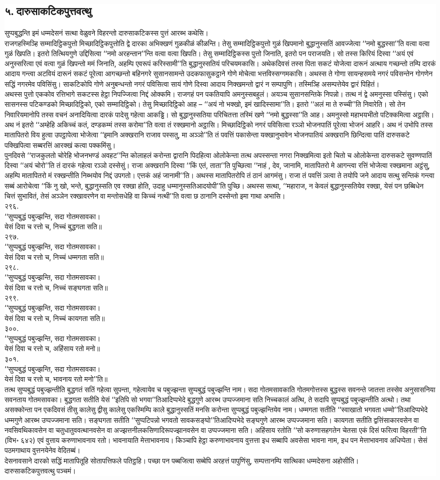 
## ५. दारुसाकटिकपुत्तवत्थु

सुप्पबुद्धन्ति इमं धम्मदेसनं सत्था वेळुवने विहरन्तो दारुसाकटिकस्स पुत्तं आरब्भ कथेसि।  
राजगहस्मिञ्हि सम्मादिट्ठिकपुत्तो मिच्छादिट्ठिकपुत्तोति द्वे दारका अभिक्खणं गुळकीळं कीळन्ति। तेसु सम्मादिट्ठिकपुत्तो गुळं खिपमानो बुद्धानुस्सतिं आवज्जेत्वा ‘‘नमो बुद्धस्सा’’ति वत्वा वत्वा गुळं खिपति। इतरो तित्थियगुणे उद्दिसित्वा ‘‘नमो अरहन्तान’’न्ति वत्वा वत्वा खिपति। तेसु सम्मादिट्ठिकस्स पुत्तो जिनाति, इतरो पन पराजयति। सो तस्स किरियं दिस्वा ‘‘अयं एवं अनुस्सरित्वा एवं वत्वा गुळं खिपन्तो ममं जिनाति, अहम्पि एवरूपं करिस्सामी’’ति बुद्धानुस्सतियं परिचयमकासि। अथेकदिवसं तस्स पिता सकटं योजेत्वा दारूनं अत्थाय गच्छन्तो तम्पि दारकं आदाय गन्त्वा अटवियं दारूनं सकटं पूरेत्वा आगच्छन्तो बहिनगरे सुसानसामन्ते उदकफासुकट्ठाने गोणे मोचेत्वा भत्तविस्सग्गमकासि। अथस्स ते गोणा सायन्हसमये नगरं पविसन्तेन गोगणेन सद्धिं नगरमेव पविसिंसु। साकटिकोपि गोणे अनुबन्धन्तो नगरं पविसित्वा सायं गोणे दिस्वा आदाय निक्खमन्तो द्वारं न सम्पापुणि। तस्मिञ्हि असम्पत्तेयेव द्वारं पिहितं।  
अथस्स पुत्तो एककोव रत्तिभागे सकटस्स हेट्ठा निपज्जित्वा निद्दं ओक्कमि। राजगहं पन पकतियापि अमनुस्सबहुलं। अयञ्च सुसानसन्तिके निपन्नो। तत्थ नं द्वे अमनुस्सा पस्सिंसु। एको सासनस्स पटिकण्डको मिच्छादिट्ठिको, एको सम्मादिट्ठिको। तेसु मिच्छादिट्ठिको आह – ‘‘अयं नो भक्खो, इमं खादिस्सामा’’ति। इतरो ‘‘अलं मा ते रुच्ची’’ति निवारेति। सो तेन निवारियमानोपि तस्स वचनं अनादियित्वा दारकं पादेसु गहेत्वा आकड्ढि। सो बुद्धानुस्सतिया परिचितत्ता तस्मिं खणे ‘‘नमो बुद्धस्सा’’ति आह। अमनुस्सो महाभयभीतो पटिक्कमित्वा अट्ठासि। अथ नं इतरो ‘‘अम्हेहि अकिच्चं कतं, दण्डकम्मं तस्स करोमा’’ति वत्वा तं रक्खमानो अट्ठासि। मिच्छादिट्ठिको नगरं पविसित्वा रञ्ञो भोजनपातिं पूरेत्वा भोजनं आहरि। अथ नं उभोपि तस्स मातापितरो विय हुत्वा उपट्ठापेत्वा भोजेत्वा ‘‘इमानि अक्खरानि राजाव पस्सतु, मा अञ्ञो’’ति तं पवत्तिं पकासेन्ता यक्खानुभावेन भोजनपातियं अक्खरानि छिन्दित्वा पातिं दारुसकटे पक्खिपित्वा सब्बरत्तिं आरक्खं कत्वा पक्कमिंसु।  
पुनदिवसे ‘‘राजकुलतो चोरेहि भोजनभण्डं अवहट’’न्ति कोलाहलं करोन्ता द्वारानि पिदहित्वा ओलोकेन्ता तत्थ अपस्सन्ता नगरा निक्खमित्वा इतो चितो च ओलोकेन्ता दारुसकटे सुवण्णपातिं दिस्वा ‘‘अयं चोरो’’ति तं दारकं गहेत्वा रञ्ञो दस्सेसुं। राजा अक्खरानि दिस्वा ‘‘किं एतं, ताता’’ति पुच्छित्वा ‘‘नाहं , देव, जानामि, मातापितरो मे आगन्त्वा रत्तिं भोजेत्वा रक्खमाना अट्ठंसु, अहम्पि मातापितरो मं रक्खन्तीति निब्भयोव निद्दं उपगतो। एत्तकं अहं जानामी’’ति। अथस्स मातापितरोपि तं ठानं आगमंसु। राजा तं पवत्तिं ञत्वा ते तयोपि जने आदाय सत्थु सन्तिकं गन्त्वा सब्बं आरोचेत्वा ‘‘किं नु खो, भन्ते, बुद्धानुस्सति एव रक्खा होति, उदाहु धम्मानुस्सतिआदयोपी’’ति पुच्छि। अथस्स सत्था, ‘‘महाराज, न केवलं बुद्धानुस्सतियेव रक्खा, येसं पन छब्बिधेन चित्तं सुभावितं, तेसं अञ्ञेन रक्खावरणेन वा मन्तोसधेहि वा किच्चं नत्थी’’ति वत्वा छ ठानानि दस्सेन्तो इमा गाथा अभासि।  
२९६.  
‘‘सुप्पबुद्धं पबुज्झन्ति, सदा गोतमसावका।  
येसं दिवा च रत्तो च, निच्चं बुद्धगता सति॥  
२९७.  
‘‘सुप्पबुद्धं पबुज्झन्ति, सदा गोतमसावका।  
येसं दिवा च रत्तो च, निच्चं धम्मगता सति॥  
२९८.  
‘‘सुप्पबुद्धं पबुज्झन्ति, सदा गोतमसावका।  
येसं दिवा च रत्तो च, निच्चं सङ्घगता सति॥  
२९९.  
‘‘सुप्पबुद्धं पबुज्झन्ति, सदा गोतमसावका।  
येसं दिवा च रत्तो च, निच्चं कायगता सति॥  
३००.  
‘‘सुप्पबुद्धं पबुज्झन्ति, सदा गोतमसावका।  
येसं दिवा च रत्तो च, अहिंसाय रतो मनो॥  
३०१.  
‘‘सुप्पबुद्धं पबुज्झन्ति, सदा गोतमसावका।  
येसं दिवा च रत्तो च, भावनाय रतो मनो’’ति॥  
तत्थ सुप्पबुद्धं पबुज्झन्तीति बुद्धगतं सतिं गहेत्वा सुपन्ता, गहेत्वायेव च पबुज्झन्ता सुप्पबुद्धं पबुज्झन्ति नाम। सदा गोतमसावकाति गोतमगोत्तस्स बुद्धस्स सवनन्ते जातत्ता तस्सेव अनुसासनिया सवनताय गोतमसावका। बुद्धगता सतीति येसं ‘‘इतिपि सो भगवा’’तिआदिप्पभेदे बुद्धगुणे आरब्भ उप्पज्जमाना सति निच्चकालं अत्थि, ते सदापि सुप्पबुद्धं पबुज्झन्तीति अत्थो। तथा असक्कोन्ता पन एकदिवसं तीसु कालेसु द्वीसु कालेसु एकस्मिम्पि काले बुद्धानुस्सतिं मनसि करोन्ता सुप्पबुद्धं पबुज्झन्तियेव नाम। धम्मगता सतीति ‘‘स्वाखातो भगवता धम्मो’’तिआदिप्पभेदे धम्मगुणे आरब्भ उप्पज्जमाना सति। सङ्घगता सतीति ‘‘सुप्पटिपन्नो भगवतो सावकसङ्घो’’तिआदिप्पभेदे सङ्घगुणे आरब्भ उप्पज्जमाना सति। कायगता सतीति द्वत्तिंसाकारवसेन वा नवसिवथिकावसेन वा चतुधातुववत्थानवसेन वा अज्झत्तनीलकसिणादिरूपज्झानवसेन वा उप्पज्जमाना सति। अहिंसाय रतोति ‘‘सो करुणासहगतेन चेतसा एकं दिसं फरित्वा विहरती’’ति (विभ॰ ६४२) एवं वुत्ताय करुणाभावनाय रतो। भावनायाति मेत्ताभावनाय। किञ्चापि हेट्ठा करुणाभावनाय वुत्तत्ता इध सब्बापि अवसेसा भावना नाम, इध पन मेत्ताभावनाव अधिप्पेता। सेसं पठमगाथाय वुत्तनयेनेव वेदितब्बं।  
देसनावसाने दारको सद्धिं मातापितूहि सोतापत्तिफले पतिट्ठहि। पच्छा पन पब्बजित्वा सब्बेपि अरहत्तं पापुणिंसु, सम्पत्तानम्पि सात्थिका धम्मदेसना अहोसीति।  
दारुसाकटिकपुत्तवत्थु पञ्चमं।  
